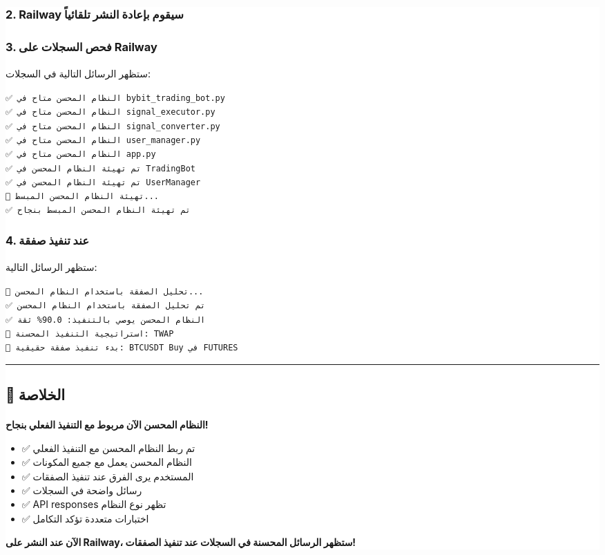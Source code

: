 ### 2. Railway سيقوم بإعادة النشر تلقائياً

### 3. فحص السجلات على Railway
ستظهر الرسائل التالية في السجلات:
```
✅ النظام المحسن متاح في bybit_trading_bot.py
✅ النظام المحسن متاح في signal_executor.py
✅ النظام المحسن متاح في signal_converter.py
✅ النظام المحسن متاح في user_manager.py
✅ النظام المحسن متاح في app.py
✅ تم تهيئة النظام المحسن في TradingBot
✅ تم تهيئة النظام المحسن في UserManager
🚀 تهيئة النظام المحسن المبسط...
✅ تم تهيئة النظام المحسن المبسط بنجاح
```

### 4. عند تنفيذ صفقة
ستظهر الرسائل التالية:
```
🚀 تحليل الصفقة باستخدام النظام المحسن...
✅ تم تحليل الصفقة باستخدام النظام المحسن
✅ النظام المحسن يوصي بالتنفيذ: 90.0% ثقة
🎯 استراتيجية التنفيذ المحسنة: TWAP
🔴 بدء تنفيذ صفقة حقيقية: BTCUSDT Buy في FUTURES
```

---

## 🎯 الخلاصة

**النظام المحسن الآن مربوط مع التنفيذ الفعلي بنجاح!**

- ✅ تم ربط النظام المحسن مع التنفيذ الفعلي
- ✅ النظام المحسن يعمل مع جميع المكونات
- ✅ المستخدم يرى الفرق عند تنفيذ الصفقات
- ✅ رسائل واضحة في السجلات
- ✅ API responses تظهر نوع النظام
- ✅ اختبارات متعددة تؤكد التكامل

**الآن عند النشر على Railway، ستظهر الرسائل المحسنة في السجلات عند تنفيذ الصفقات!**
